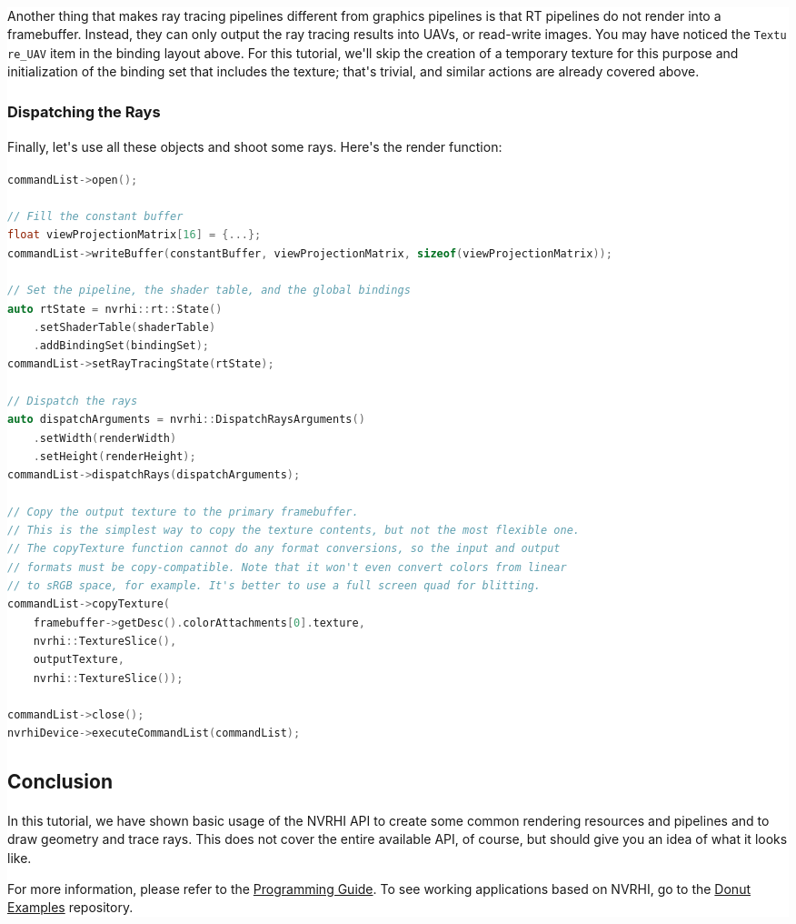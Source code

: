 Another thing that makes ray tracing pipelines different from graphics pipelines is that RT pipelines do not render into a framebuffer. Instead, they can only output the ray tracing results into UAVs, or read-write images. You may have noticed the `Texture_UAV` item in the binding layout above. For this tutorial, we'll skip the creation of a temporary texture for this purpose and initialization of the binding set that includes the texture; that's trivial, and similar actions are already covered above.

### Dispatching the Rays

Finally, let's use all these objects and shoot some rays. Here's the render function:

```c++
commandList->open();

// Fill the constant buffer
float viewProjectionMatrix[16] = {...};
commandList->writeBuffer(constantBuffer, viewProjectionMatrix, sizeof(viewProjectionMatrix));

// Set the pipeline, the shader table, and the global bindings
auto rtState = nvrhi::rt::State()
    .setShaderTable(shaderTable)
    .addBindingSet(bindingSet);
commandList->setRayTracingState(rtState);

// Dispatch the rays
auto dispatchArguments = nvrhi::DispatchRaysArguments()
    .setWidth(renderWidth)
    .setHeight(renderHeight);
commandList->dispatchRays(dispatchArguments);

// Copy the output texture to the primary framebuffer.
// This is the simplest way to copy the texture contents, but not the most flexible one.
// The copyTexture function cannot do any format conversions, so the input and output
// formats must be copy-compatible. Note that it won't even convert colors from linear
// to sRGB space, for example. It's better to use a full screen quad for blitting.
commandList->copyTexture(
    framebuffer->getDesc().colorAttachments[0].texture,
    nvrhi::TextureSlice(),
    outputTexture,
    nvrhi::TextureSlice());

commandList->close();
nvrhiDevice->executeCommandList(commandList);
```

## Conclusion

In this tutorial, we have shown basic usage of the NVRHI API to create some common rendering resources and pipelines and to draw geometry and trace rays. This does not cover the entire available API, of course, but should give you an idea of what it looks like.

For more information, please refer to the [Programming Guide](ProgrammingGuide.md). To see working applications based on NVRHI, go to the [Donut Examples](https://github.com/NVIDIAGameWorks/donut_examples) repository.
